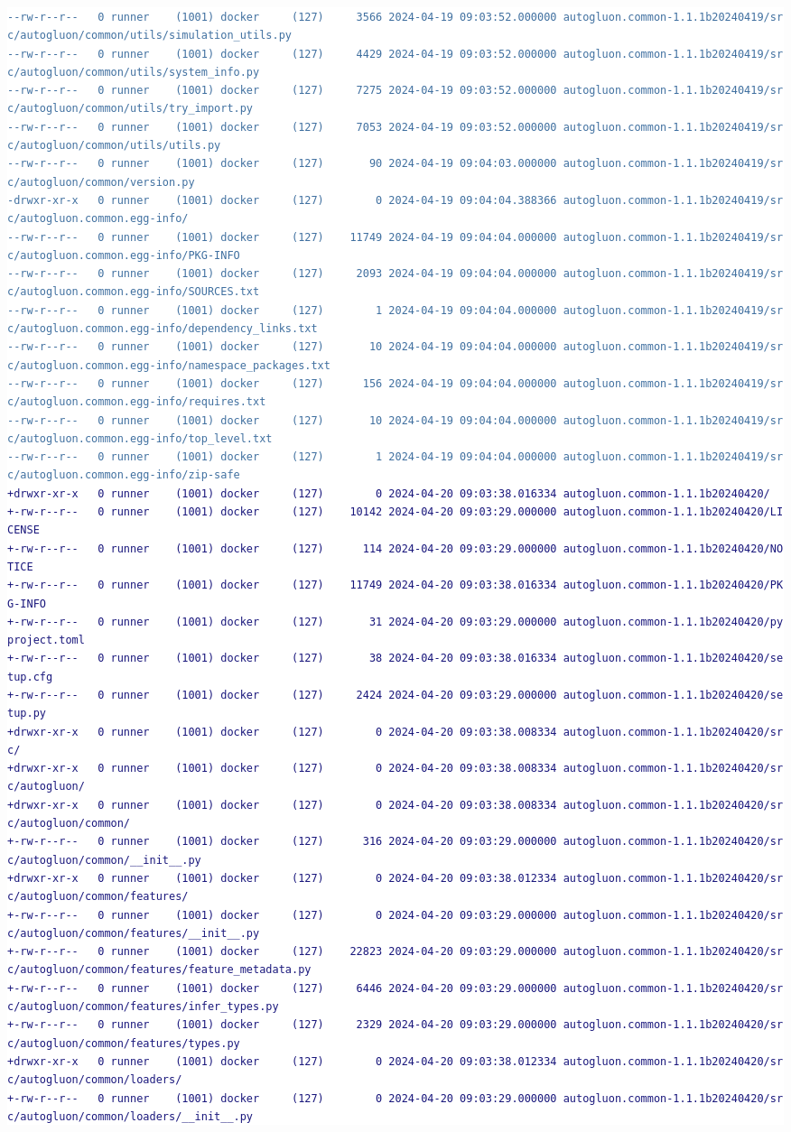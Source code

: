 ```diff
--rw-r--r--   0 runner    (1001) docker     (127)     3566 2024-04-19 09:03:52.000000 autogluon.common-1.1.1b20240419/src/autogluon/common/utils/simulation_utils.py
--rw-r--r--   0 runner    (1001) docker     (127)     4429 2024-04-19 09:03:52.000000 autogluon.common-1.1.1b20240419/src/autogluon/common/utils/system_info.py
--rw-r--r--   0 runner    (1001) docker     (127)     7275 2024-04-19 09:03:52.000000 autogluon.common-1.1.1b20240419/src/autogluon/common/utils/try_import.py
--rw-r--r--   0 runner    (1001) docker     (127)     7053 2024-04-19 09:03:52.000000 autogluon.common-1.1.1b20240419/src/autogluon/common/utils/utils.py
--rw-r--r--   0 runner    (1001) docker     (127)       90 2024-04-19 09:04:03.000000 autogluon.common-1.1.1b20240419/src/autogluon/common/version.py
-drwxr-xr-x   0 runner    (1001) docker     (127)        0 2024-04-19 09:04:04.388366 autogluon.common-1.1.1b20240419/src/autogluon.common.egg-info/
--rw-r--r--   0 runner    (1001) docker     (127)    11749 2024-04-19 09:04:04.000000 autogluon.common-1.1.1b20240419/src/autogluon.common.egg-info/PKG-INFO
--rw-r--r--   0 runner    (1001) docker     (127)     2093 2024-04-19 09:04:04.000000 autogluon.common-1.1.1b20240419/src/autogluon.common.egg-info/SOURCES.txt
--rw-r--r--   0 runner    (1001) docker     (127)        1 2024-04-19 09:04:04.000000 autogluon.common-1.1.1b20240419/src/autogluon.common.egg-info/dependency_links.txt
--rw-r--r--   0 runner    (1001) docker     (127)       10 2024-04-19 09:04:04.000000 autogluon.common-1.1.1b20240419/src/autogluon.common.egg-info/namespace_packages.txt
--rw-r--r--   0 runner    (1001) docker     (127)      156 2024-04-19 09:04:04.000000 autogluon.common-1.1.1b20240419/src/autogluon.common.egg-info/requires.txt
--rw-r--r--   0 runner    (1001) docker     (127)       10 2024-04-19 09:04:04.000000 autogluon.common-1.1.1b20240419/src/autogluon.common.egg-info/top_level.txt
--rw-r--r--   0 runner    (1001) docker     (127)        1 2024-04-19 09:04:04.000000 autogluon.common-1.1.1b20240419/src/autogluon.common.egg-info/zip-safe
+drwxr-xr-x   0 runner    (1001) docker     (127)        0 2024-04-20 09:03:38.016334 autogluon.common-1.1.1b20240420/
+-rw-r--r--   0 runner    (1001) docker     (127)    10142 2024-04-20 09:03:29.000000 autogluon.common-1.1.1b20240420/LICENSE
+-rw-r--r--   0 runner    (1001) docker     (127)      114 2024-04-20 09:03:29.000000 autogluon.common-1.1.1b20240420/NOTICE
+-rw-r--r--   0 runner    (1001) docker     (127)    11749 2024-04-20 09:03:38.016334 autogluon.common-1.1.1b20240420/PKG-INFO
+-rw-r--r--   0 runner    (1001) docker     (127)       31 2024-04-20 09:03:29.000000 autogluon.common-1.1.1b20240420/pyproject.toml
+-rw-r--r--   0 runner    (1001) docker     (127)       38 2024-04-20 09:03:38.016334 autogluon.common-1.1.1b20240420/setup.cfg
+-rw-r--r--   0 runner    (1001) docker     (127)     2424 2024-04-20 09:03:29.000000 autogluon.common-1.1.1b20240420/setup.py
+drwxr-xr-x   0 runner    (1001) docker     (127)        0 2024-04-20 09:03:38.008334 autogluon.common-1.1.1b20240420/src/
+drwxr-xr-x   0 runner    (1001) docker     (127)        0 2024-04-20 09:03:38.008334 autogluon.common-1.1.1b20240420/src/autogluon/
+drwxr-xr-x   0 runner    (1001) docker     (127)        0 2024-04-20 09:03:38.008334 autogluon.common-1.1.1b20240420/src/autogluon/common/
+-rw-r--r--   0 runner    (1001) docker     (127)      316 2024-04-20 09:03:29.000000 autogluon.common-1.1.1b20240420/src/autogluon/common/__init__.py
+drwxr-xr-x   0 runner    (1001) docker     (127)        0 2024-04-20 09:03:38.012334 autogluon.common-1.1.1b20240420/src/autogluon/common/features/
+-rw-r--r--   0 runner    (1001) docker     (127)        0 2024-04-20 09:03:29.000000 autogluon.common-1.1.1b20240420/src/autogluon/common/features/__init__.py
+-rw-r--r--   0 runner    (1001) docker     (127)    22823 2024-04-20 09:03:29.000000 autogluon.common-1.1.1b20240420/src/autogluon/common/features/feature_metadata.py
+-rw-r--r--   0 runner    (1001) docker     (127)     6446 2024-04-20 09:03:29.000000 autogluon.common-1.1.1b20240420/src/autogluon/common/features/infer_types.py
+-rw-r--r--   0 runner    (1001) docker     (127)     2329 2024-04-20 09:03:29.000000 autogluon.common-1.1.1b20240420/src/autogluon/common/features/types.py
+drwxr-xr-x   0 runner    (1001) docker     (127)        0 2024-04-20 09:03:38.012334 autogluon.common-1.1.1b20240420/src/autogluon/common/loaders/
+-rw-r--r--   0 runner    (1001) docker     (127)        0 2024-04-20 09:03:29.000000 autogluon.common-1.1.1b20240420/src/autogluon/common/loaders/__init__.py
```